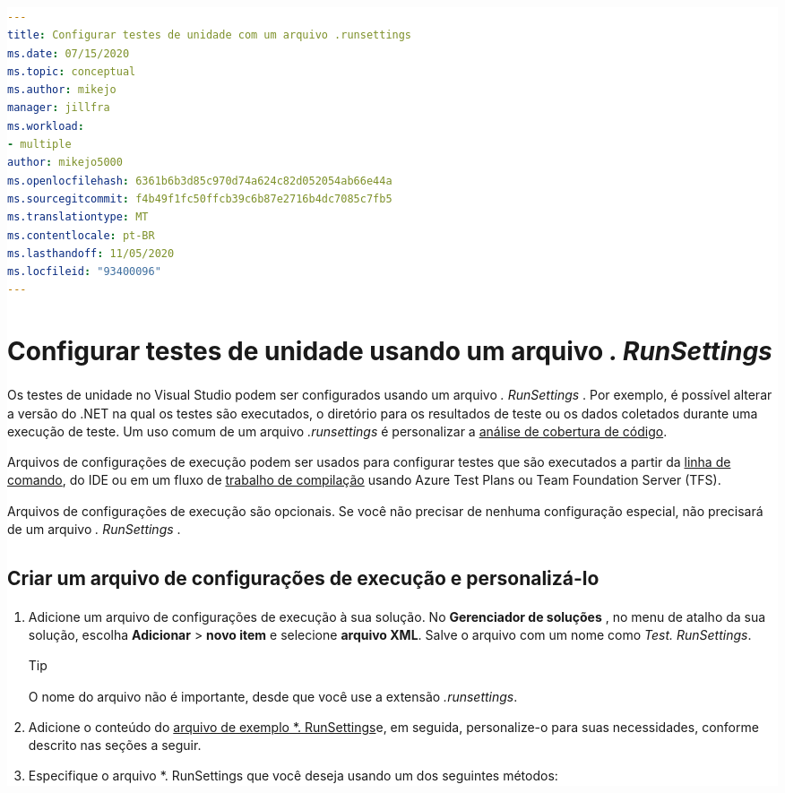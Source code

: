 ```yaml
---
title: Configurar testes de unidade com um arquivo .runsettings
ms.date: 07/15/2020
ms.topic: conceptual
ms.author: mikejo
manager: jillfra
ms.workload:
- multiple
author: mikejo5000
ms.openlocfilehash: 6361b6b3d85c970d74a624c82d052054ab66e44a
ms.sourcegitcommit: f4b49f1fc50ffcb39c6b87e2716b4dc7085c7fb5
ms.translationtype: MT
ms.contentlocale: pt-BR
ms.lasthandoff: 11/05/2020
ms.locfileid: "93400096"
---
```

# <a name="configure-unit-tests-by-using-a-runsettings-file"></a>Configurar testes de unidade usando um arquivo *. RunSettings*

Os testes de unidade no Visual Studio podem ser configurados usando um arquivo *. RunSettings* . Por exemplo, é possível alterar a versão do .NET na qual os testes são executados, o diretório para os resultados de teste ou os dados coletados durante uma execução de teste. Um uso comum de um arquivo *.runsettings* é personalizar a [análise de cobertura de código](../test/customizing-code-coverage-analysis.md).

Arquivos de configurações de execução podem ser usados para configurar testes que são executados a partir da [linha de comando](vstest-console-options.md), do IDE ou em um fluxo de [trabalho de compilação](/azure/devops/pipelines/test/getting-started-with-continuous-testing?view=vsts&preserve-view=true) usando Azure Test Plans ou Team Foundation Server (TFS).

Arquivos de configurações de execução são opcionais. Se você não precisar de nenhuma configuração especial, não precisará de um arquivo *. RunSettings* .

## <a name="create-a-run-settings-file-and-customize-it"></a>Criar um arquivo de configurações de execução e personalizá-lo

1. Adicione um arquivo de configurações de execução à sua solução. No **Gerenciador de soluções** , no menu de atalho da sua solução, escolha **Adicionar**  >  **novo item** e selecione **arquivo XML**. Salve o arquivo com um nome como *Test. RunSettings*.

   > [!TIP]
   > O nome do arquivo não é importante, desde que você use a extensão *.runsettings*.

2. Adicione o conteúdo do [arquivo de exemplo *. RunSettings](#example-runsettings-file)e, em seguida, personalize-o para suas necessidades, conforme descrito nas seções a seguir.

3. Especifique o arquivo *. RunSettings que você deseja usando um dos seguintes métodos:

